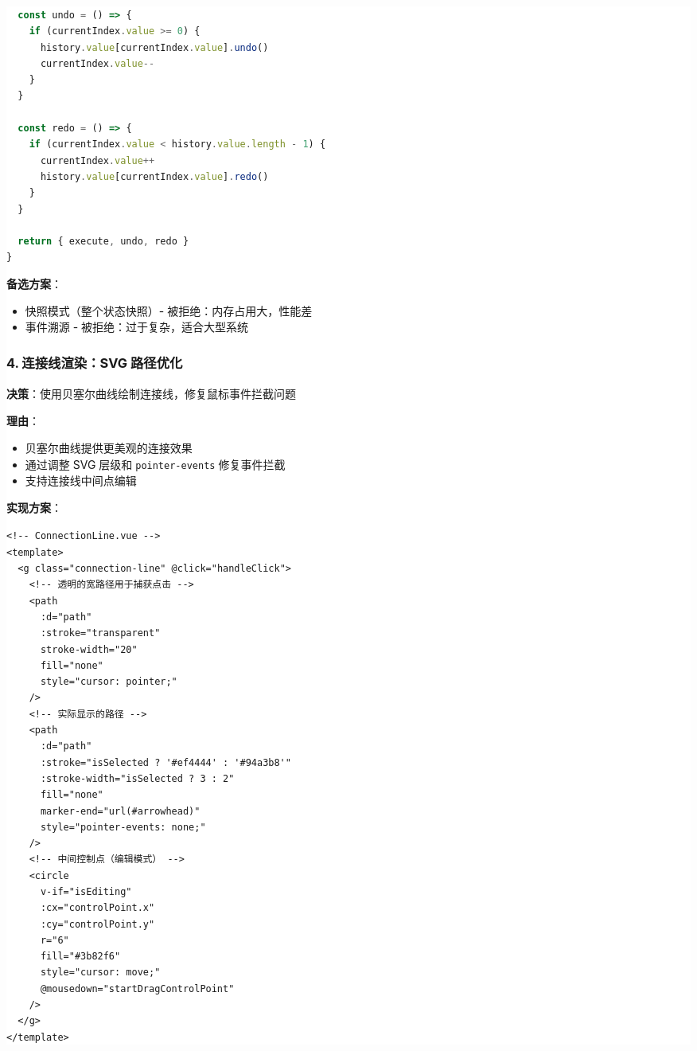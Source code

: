 ```javascript
  const undo = () => {
    if (currentIndex.value >= 0) {
      history.value[currentIndex.value].undo()
      currentIndex.value--
    }
  }
  
  const redo = () => {
    if (currentIndex.value < history.value.length - 1) {
      currentIndex.value++
      history.value[currentIndex.value].redo()
    }
  }
  
  return { execute, undo, redo }
}
```

**备选方案**：
- 快照模式（整个状态快照）- 被拒绝：内存占用大，性能差
- 事件溯源 - 被拒绝：过于复杂，适合大型系统

### 4. 连接线渲染：SVG 路径优化

**决策**：使用贝塞尔曲线绘制连接线，修复鼠标事件拦截问题

**理由**：
- 贝塞尔曲线提供更美观的连接效果
- 通过调整 SVG 层级和 `pointer-events` 修复事件拦截
- 支持连接线中间点编辑

**实现方案**：
```vue
<!-- ConnectionLine.vue -->
<template>
  <g class="connection-line" @click="handleClick">
    <!-- 透明的宽路径用于捕获点击 -->
    <path
      :d="path"
      :stroke="transparent"
      stroke-width="20"
      fill="none"
      style="cursor: pointer;"
    />
    <!-- 实际显示的路径 -->
    <path
      :d="path"
      :stroke="isSelected ? '#ef4444' : '#94a3b8'"
      :stroke-width="isSelected ? 3 : 2"
      fill="none"
      marker-end="url(#arrowhead)"
      style="pointer-events: none;"
    />
    <!-- 中间控制点（编辑模式） -->
    <circle
      v-if="isEditing"
      :cx="controlPoint.x"
      :cy="controlPoint.y"
      r="6"
      fill="#3b82f6"
      style="cursor: move;"
      @mousedown="startDragControlPoint"
    />
  </g>
</template>
```